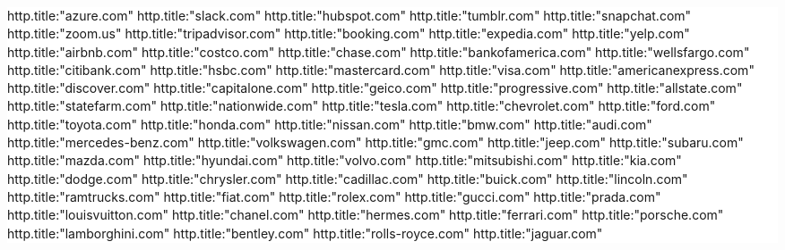 http.title:"azure.com"
http.title:"slack.com"
http.title:"hubspot.com"
http.title:"tumblr.com"
http.title:"snapchat.com"
http.title:"zoom.us"
http.title:"tripadvisor.com"
http.title:"booking.com"
http.title:"expedia.com"
http.title:"yelp.com"
http.title:"airbnb.com"
http.title:"costco.com"
http.title:"chase.com"
http.title:"bankofamerica.com"
http.title:"wellsfargo.com"
http.title:"citibank.com"
http.title:"hsbc.com"
http.title:"mastercard.com"
http.title:"visa.com"
http.title:"americanexpress.com"
http.title:"discover.com"
http.title:"capitalone.com"
http.title:"geico.com"
http.title:"progressive.com"
http.title:"allstate.com"
http.title:"statefarm.com"
http.title:"nationwide.com"
http.title:"tesla.com"
http.title:"chevrolet.com"
http.title:"ford.com"
http.title:"toyota.com"
http.title:"honda.com"
http.title:"nissan.com"
http.title:"bmw.com"
http.title:"audi.com"
http.title:"mercedes-benz.com"
http.title:"volkswagen.com"
http.title:"gmc.com"
http.title:"jeep.com"
http.title:"subaru.com"
http.title:"mazda.com"
http.title:"hyundai.com"
http.title:"volvo.com"
http.title:"mitsubishi.com"
http.title:"kia.com"
http.title:"dodge.com"
http.title:"chrysler.com"
http.title:"cadillac.com"
http.title:"buick.com"
http.title:"lincoln.com"
http.title:"ramtrucks.com"
http.title:"fiat.com"
http.title:"rolex.com"
http.title:"gucci.com"
http.title:"prada.com"
http.title:"louisvuitton.com"
http.title:"chanel.com"
http.title:"hermes.com"
http.title:"ferrari.com"
http.title:"porsche.com"
http.title:"lamborghini.com"
http.title:"bentley.com"
http.title:"rolls-royce.com"
http.title:"jaguar.com"